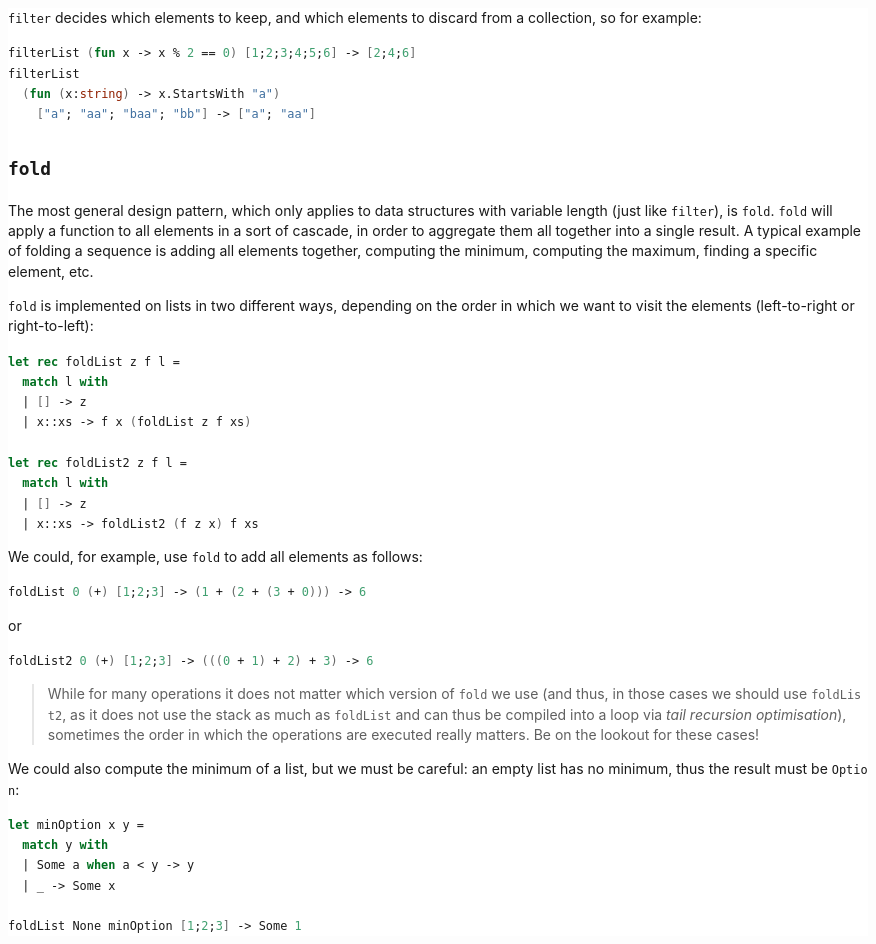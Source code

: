 `filter` decides which elements to keep, and which elements to discard from a collection, so for example\:

```fsharp
filterList (fun x -> x % 2 == 0) [1;2;3;4;5;6] -> [2;4;6]
filterList 
  (fun (x:string) -> x.StartsWith "a") 
    ["a"; "aa"; "baa"; "bb"] -> ["a"; "aa"]
```


## `fold`
The most general design pattern, which only applies to data structures with variable length (just like `filter`), is `fold`. `fold` will apply a function to all elements in a sort of cascade, in order to aggregate them all together into a single result. A typical example of folding a sequence is adding all elements together, computing the minimum, computing the maximum, finding a specific element, etc.

`fold` is implemented on lists in two different ways, depending on the order in which we want to visit the elements (left\-to\-right or right\-to\-left)\:

```fsharp
let rec foldList z f l = 
  match l with
  | [] -> z 
  | x::xs -> f x (foldList z f xs)

let rec foldList2 z f l = 
  match l with 
  | [] -> z 
  | x::xs -> foldList2 (f z x) f xs
```

We could, for example, use `fold` to add all elements as follows\:

```fsharp
foldList 0 (+) [1;2;3] -> (1 + (2 + (3 + 0))) -> 6
```

or

```fsharp
foldList2 0 (+) [1;2;3] -> (((0 + 1) + 2) + 3) -> 6
```

> While for many operations it does not matter which version of `fold` we use (and thus, in those cases we should use `foldList2`, as it does not use the stack as much as `foldList` and can thus be compiled into a loop via _tail recursion optimisation_), sometimes the order in which the operations are executed really matters. Be on the lookout for these cases!

We could also compute the minimum of a list, but we must be careful\: an empty list has no minimum, thus the result must be `Option`\:

```fsharp
let minOption x y =
  match y with
  | Some a when a < y -> y
  | _ -> Some x

foldList None minOption [1;2;3] -> Some 1
```
